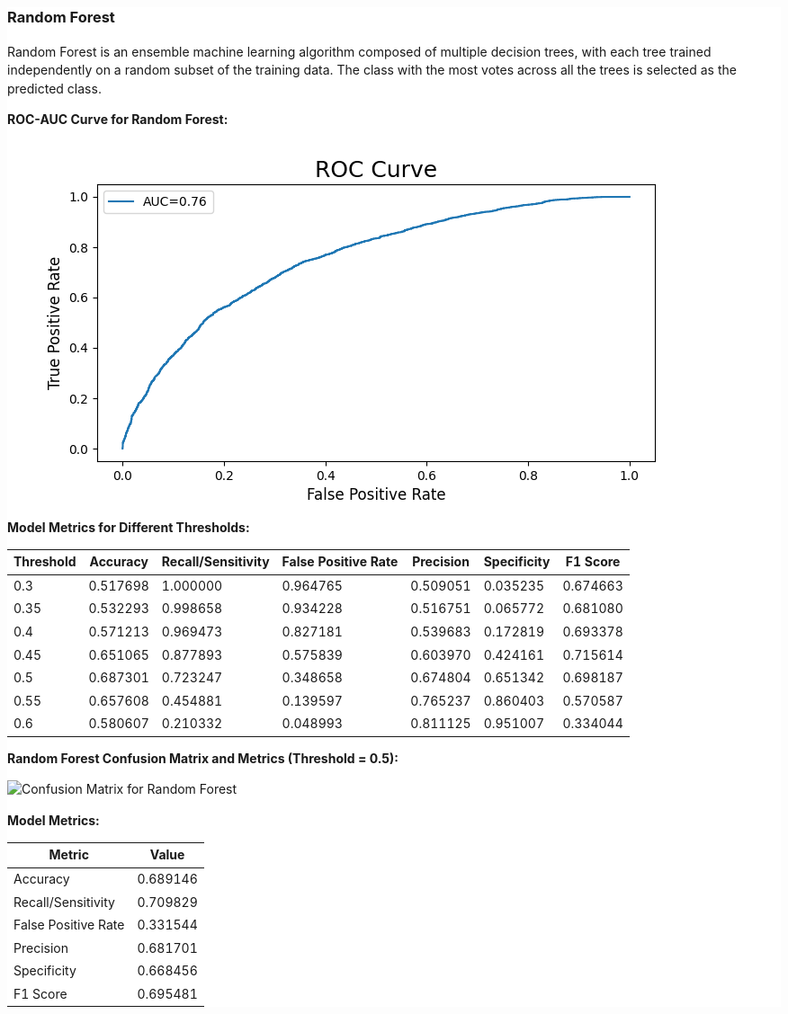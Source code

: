 ### Random Forest
Random Forest is an ensemble machine learning algorithm composed of multiple decision trees, with each tree trained independently on a random subset of the training data. The class with the most votes across all the trees is selected as the predicted class.

**ROC-AUC Curve for Random Forest:**

![ROC-AUC Curve for Random Forest](images/roc_rf.png)

**Model Metrics for Different Thresholds:**

| Threshold | Accuracy | Recall/Sensitivity | False Positive Rate | Precision | Specificity | F1 Score |
|-----------|----------|---------------------|---------------------|-----------|-------------|----------|
| 0.3       | 0.517698 | 1.000000           | 0.964765           | 0.509051  | 0.035235    | 0.674663 |
| 0.35      | 0.532293 | 0.998658           | 0.934228           | 0.516751  | 0.065772    | 0.681080 |
| 0.4       | 0.571213 | 0.969473           | 0.827181           | 0.539683  | 0.172819    | 0.693378 |
| 0.45      | 0.651065 | 0.877893           | 0.575839           | 0.603970  | 0.424161    | 0.715614 |
| 0.5       | 0.687301 | 0.723247           | 0.348658           | 0.674804  | 0.651342    | 0.698187 |
| 0.55      | 0.657608 | 0.454881           | 0.139597           | 0.765237  | 0.860403    | 0.570587 |
| 0.6       | 0.580607 | 0.210332           | 0.048993           | 0.811125  | 0.951007    | 0.334044 |

**Random Forest Confusion Matrix and Metrics (Threshold = 0.5):**

![Confusion Matrix for Random Forest](images/cm_rf.png)

**Model Metrics:**

| Metric              | Value       |
|---------------------|-------------|
| Accuracy            | 0.689146    |
| Recall/Sensitivity  | 0.709829    |
| False Positive Rate | 0.331544    |
| Precision           | 0.681701    |
| Specificity         | 0.668456    |
| F1 Score            | 0.695481    |
